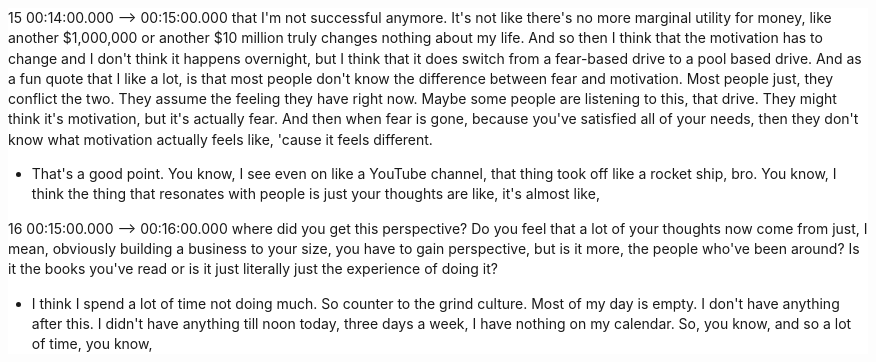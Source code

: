 15
00:14:00.000 --> 00:15:00.000
that I'm not successful anymore.
It's not like there's no more
marginal utility for money,
like another $1,000,000
or another $10 million
truly changes nothing about my life.
And so then I think that
the motivation has to change
and I don't think it happens overnight,
but I think that it does
switch from a fear-based drive
to a pool based drive.
And as a fun quote that I like a lot,
is that most people
don't know the difference
between fear and motivation.
Most people just, they conflict the two.
They assume the feeling
they have right now.
Maybe some people are
listening to this, that drive.
They might think it's motivation,
but it's actually fear.
And then when fear is gone,
because you've satisfied
all of your needs,
then they don't know what
motivation actually feels like,
'cause it feels different.
- That's a good point.
You know, I see even on
like a YouTube channel,
that thing took off
like a rocket ship, bro.
You know, I think the thing
that resonates with people
is just your thoughts are
like, it's almost like,

16
00:15:00.000 --> 00:16:00.000
where did you get this perspective?
Do you feel that a lot of your
thoughts now come from just,
I mean, obviously building
a business to your size,
you have to gain
perspective, but is it more,
the people who've been around?
Is it the books you've read
or is it just literally just
the experience of doing it?
- I think I spend a lot
of time not doing much.
So counter to the grind culture.
Most of my day is empty.
I don't have anything after this.
I didn't have anything till
noon today, three days a week,
I have nothing on my calendar.
So, you know, and so a
lot of time, you know,
